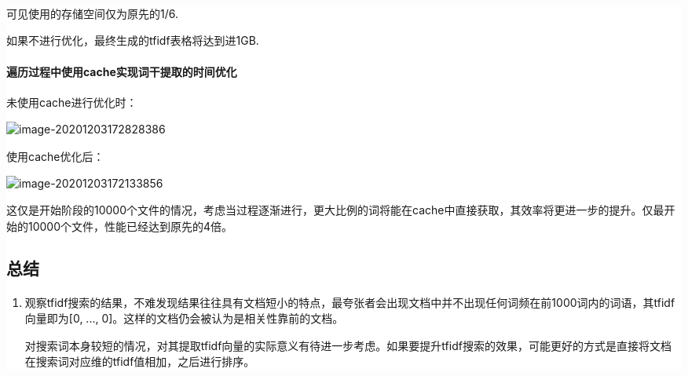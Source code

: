 可见使用的存储空间仅为原先的1/6.

如果不进行优化，最终生成的tfidf表格将达到进1GB.

#### 遍历过程中使用cache实现词干提取的时间优化

未使用cache进行优化时：

![image-20201203172828386](C:\Users\86185\AppData\Roaming\Typora\typora-user-images\image-20201203172828386.png)

使用cache优化后：

![image-20201203172133856](C:\Users\86185\AppData\Roaming\Typora\typora-user-images\image-20201203172133856.png)

这仅是开始阶段的10000个文件的情况，考虑当过程逐渐进行，更大比例的词将能在cache中直接获取，其效率将更进一步的提升。仅最开始的10000个文件，性能已经达到原先的4倍。



## 总结

1. 观察tfidf搜索的结果，不难发现结果往往具有文档短小的特点，最夸张者会出现文档中并不出现任何词频在前1000词内的词语，其tfidf向量即为[0, ..., 0]。这样的文档仍会被认为是相关性靠前的文档。

   对搜索词本身较短的情况，对其提取tfidf向量的实际意义有待进一步考虑。如果要提升tfidf搜索的效果，可能更好的方式是直接将文档在搜索词对应维的tfidf值相加，之后进行排序。

